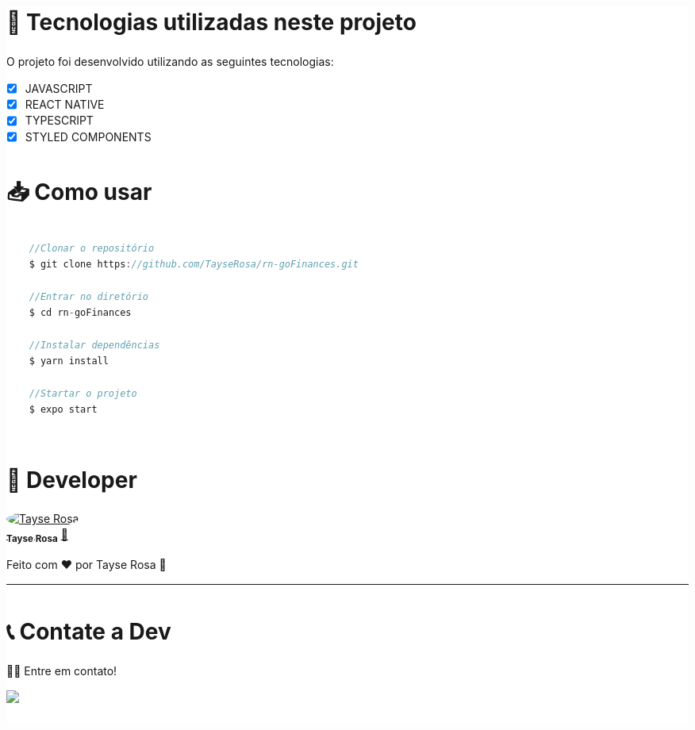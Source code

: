 
# 🚀 Tecnologias utilizadas neste projeto
O projeto foi desenvolvido utilizando as seguintes tecnologias:

- [x] JAVASCRIPT
- [x] REACT NATIVE
- [x] TYPESCRIPT
- [x] STYLED COMPONENTS

# 📥 Como usar
```js

    //Clonar o repositório
    $ git clone https://github.com/TayseRosa/rn-goFinances.git

    //Entrar no diretório
    $ cd rn-goFinances

    //Instalar dependências
    $ yarn install 

    //Startar o projeto
    $ expo start
    

``` 

# 🚀 Developer

<a href="https://www.tayserosa.dev">
 <img style="border-radius: 50%;" src="https://avatars.githubusercontent.com/u/31596454?v=4" width="100px;" alt="Tayse Rosa" style="border-radius:50%"/>
 <br />
 <sub><b>Tayse Rosa</b></sub></a> <a href="https://www.tayserosa.dev" title="Tayse Rosa">🚀</a>


Feito com ❤️ por Tayse Rosa 🚀

<hr />

# 📞 Contate a Dev

👋🏽 Entre em contato!


<a href="https://www.linkedin.com/in/tayse-rosa-3b683151/" target="_blank">
<img src="https://img.shields.io/static/v1?label=LinkedIn&message=Tayse Rosa&color=blue&style=for-the-badge&logo=linkedin"/>
</a>
<br/>
<br/>
